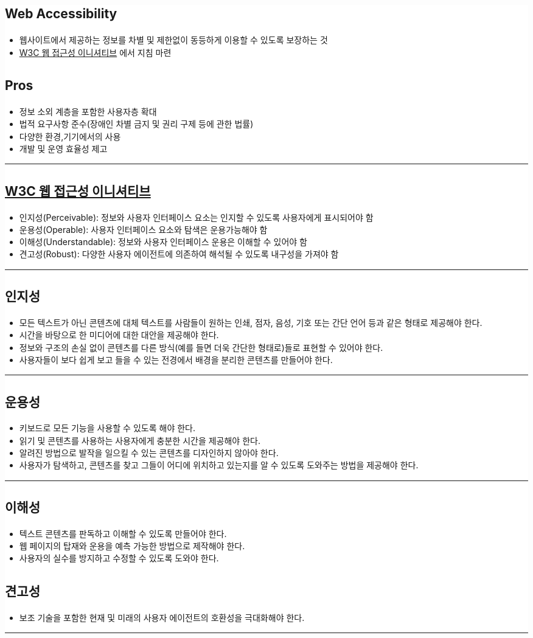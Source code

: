 
## Web Accessibility

- 웹사이트에서 제공하는 정보를 차별 및 제한없이 동등하게 이용할 수 있도록 보장하는 것
- [W3C 웹 접근성 이니셔티브](https://www.w3.org/WAI/) 에서 지침 마련

## Pros

- 정보 소외 계층을 포함한 사용자층 확대
- 법적 요구사항 준수(장애인 차별 금지 및 권리 구제 등에 관한 법률)
- 다양한 환경,기기에서의 사용
- 개발 및 운영 효율성 제고

---

## [W3C 웹 접근성 이니셔티브](https://www.w3.org/WAI/)

- 인지성(Perceivable): 정보와 사용자 인터페이스 요소는 인지할 수 있도록 사용자에게 표시되어야 함
- 운용성(Operable): 사용자 인터페이스 요소와 탐색은 운용가능해야 함
- 이해성(Understandable): 정보와 사용자 인터페이스 운용은 이해할 수 있어야 함
- 견고성(Robust): 다양한 사용자 에이전트에 의존하여 해석될 수 있도록 내구성을 가져야 함

---

## 인지성

- 모든 텍스트가 아닌 콘텐츠에 대체 텍스트를 사람들이 원하는 인쇄, 점자, 음성, 기호 또는 간단 언어 등과 같은 형태로 제공해야 한다.
- 시간을 바탕으로 한 미디어에 대한 대안을 제공해야 한다.
- 정보와 구조의 손실 없이 콘텐츠를 다른 방식(예를 들면 더욱 간단한 형태로)들로 표현할 수 있어야 한다.
- 사용자들이 보다 쉽게 보고 들을 수 있는 전경에서 배경을 분리한 콘텐츠를 만들어야 한다.

---

## 운용성

- 키보드로 모든 기능을 사용할 수 있도록 해야 한다.
- 읽기 및 콘텐츠를 사용하는 사용자에게 충분한 시간을 제공해야 한다.
- 알려진 방법으로 발작을 일으킬 수 있는 콘텐츠를 디자인하지 않아야 한다.
- 사용자가 탐색하고, 콘텐츠를 찾고 그들이 어디에 위치하고 있는지를 알 수 있도록 도와주는 방법을 제공해야 한다.

---

## 이해성

- 텍스트 콘텐츠를 판독하고 이해할 수 있도록 만들어야 한다.
- 웹 페이지의 탑재와 운용을 예측 가능한 방법으로 제작해야 한다.
- 사용자의 실수를 방지하고 수정할 수 있도록 도와야 한다.

## 견고성

- 보조 기술을 포함한 현재 및 미래의 사용자 에이전트의 호환성을 극대화해야 한다.

---